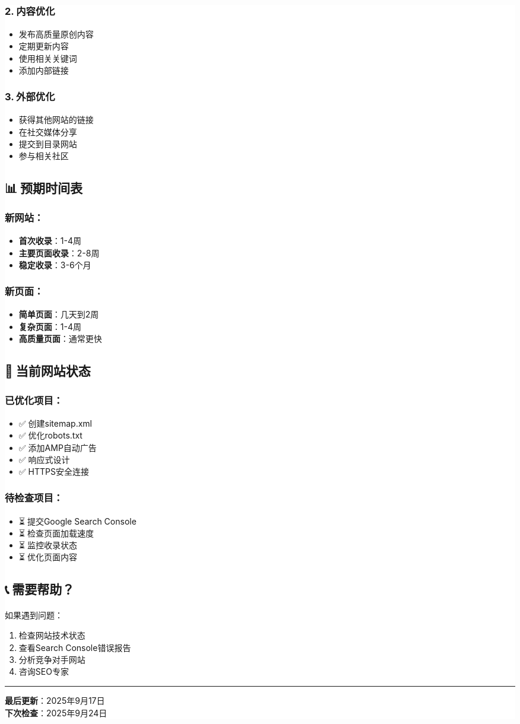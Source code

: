### 2. 内容优化
- 发布高质量原创内容
- 定期更新内容
- 使用相关关键词
- 添加内部链接

### 3. 外部优化
- 获得其他网站的链接
- 在社交媒体分享
- 提交到目录网站
- 参与相关社区

## 📊 预期时间表

### 新网站：
- **首次收录**：1-4周
- **主要页面收录**：2-8周
- **稳定收录**：3-6个月

### 新页面：
- **简单页面**：几天到2周
- **复杂页面**：1-4周
- **高质量页面**：通常更快

## 🎯 当前网站状态

### 已优化项目：
- ✅ 创建sitemap.xml
- ✅ 优化robots.txt
- ✅ 添加AMP自动广告
- ✅ 响应式设计
- ✅ HTTPS安全连接

### 待检查项目：
- ⏳ 提交Google Search Console
- ⏳ 检查页面加载速度
- ⏳ 监控收录状态
- ⏳ 优化页面内容

## 📞 需要帮助？

如果遇到问题：
1. 检查网站技术状态
2. 查看Search Console错误报告
3. 分析竞争对手网站
4. 咨询SEO专家

---

**最后更新**：2025年9月17日  
**下次检查**：2025年9月24日

